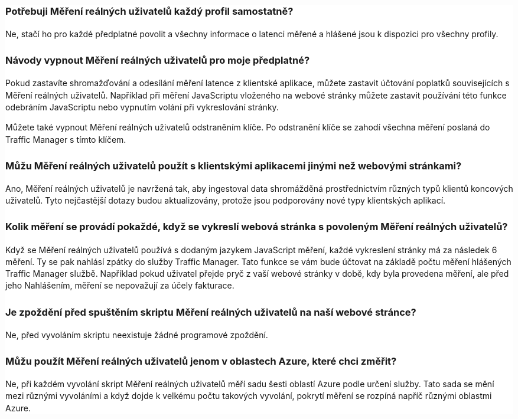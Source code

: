 ### <a name="do-i-need-to-enable-real-user-measurements-each-profile-separately"></a>Potřebuji Měření reálných uživatelů každý profil samostatně?

Ne, stačí ho pro každé předplatné povolit a všechny informace o latenci měřené a hlášené jsou k dispozici pro všechny profily.

### <a name="how-do-i-turn-off-real-user-measurements-for-my-subscription"></a>Návody vypnout Měření reálných uživatelů pro moje předplatné?

Pokud zastavíte shromažďování a odesílání měření latence z klientské aplikace, můžete zastavit účtování poplatků souvisejících s Měření reálných uživatelů. Například při měření JavaScriptu vloženého na webové stránky můžete zastavit používání této funkce odebráním JavaScriptu nebo vypnutím volání při vykreslování stránky.

Můžete také vypnout Měření reálných uživatelů odstraněním klíče. Po odstranění klíče se zahodí všechna měření poslaná do Traffic Manager s tímto klíčem.

### <a name="can-i-use-real-user-measurements-with-client-applications-other-than-web-pages"></a>Můžu Měření reálných uživatelů použít s klientskými aplikacemi jinými než webovými stránkami?

Ano, Měření reálných uživatelů je navržená tak, aby ingestoval data shromážděná prostřednictvím různých typů klientů koncových uživatelů. Tyto nejčastější dotazy budou aktualizovány, protože jsou podporovány nové typy klientských aplikací.

### <a name="how-many-measurements-are-made-each-time-my-real-user-measurements-enabled-web-page-is-rendered"></a>Kolik měření se provádí pokaždé, když se vykreslí webová stránka s povoleným Měření reálných uživatelů?

Když se Měření reálných uživatelů používá s dodaným jazykem JavaScript měření, každé vykreslení stránky má za následek 6 měření. Ty se pak nahlásí zpátky do služby Traffic Manager. Tato funkce se vám bude účtovat na základě počtu měření hlášených Traffic Manager službě. Například pokud uživatel přejde pryč z vaší webové stránky v době, kdy byla provedena měření, ale před jeho Nahlášením, měření se nepovažují za účely fakturace.

### <a name="is-there-a-delay-before-real-user-measurements-script-runs-in-my-webpage"></a>Je zpoždění před spuštěním skriptu Měření reálných uživatelů na naší webové stránce?

Ne, před vyvoláním skriptu neexistuje žádné programové zpoždění.

### <a name="can-i-use-real-user-measurements-with-only-the-azure-regions-i-want-to-measure"></a>Můžu použít Měření reálných uživatelů jenom v oblastech Azure, které chci změřit?

Ne, při každém vyvolání skript Měření reálných uživatelů měří sadu šesti oblastí Azure podle určení služby. Tato sada se mění mezi různými vyvoláními a když dojde k velkému počtu takových vyvolání, pokrytí měření se rozpíná napříč různými oblastmi Azure.
